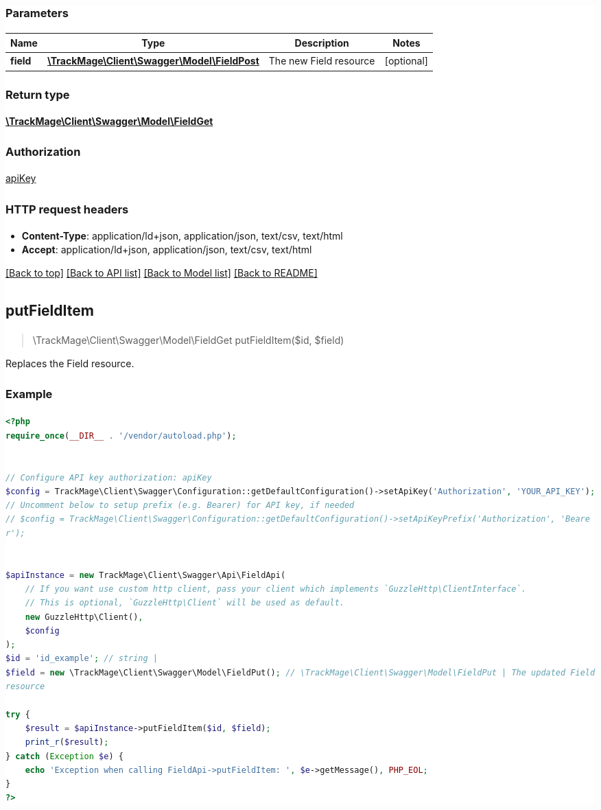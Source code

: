 
### Parameters


Name | Type | Description  | Notes
------------- | ------------- | ------------- | -------------
 **field** | [**\TrackMage\Client\Swagger\Model\FieldPost**](../Model/FieldPost.md)| The new Field resource | [optional]

### Return type

[**\TrackMage\Client\Swagger\Model\FieldGet**](../Model/FieldGet.md)

### Authorization

[apiKey](../../README.md#apiKey)

### HTTP request headers

- **Content-Type**: application/ld+json, application/json, text/csv, text/html
- **Accept**: application/ld+json, application/json, text/csv, text/html

[[Back to top]](#) [[Back to API list]](../../README.md#documentation-for-api-endpoints)
[[Back to Model list]](../../README.md#documentation-for-models)
[[Back to README]](../../README.md)


## putFieldItem

> \TrackMage\Client\Swagger\Model\FieldGet putFieldItem($id, $field)

Replaces the Field resource.

### Example

```php
<?php
require_once(__DIR__ . '/vendor/autoload.php');


// Configure API key authorization: apiKey
$config = TrackMage\Client\Swagger\Configuration::getDefaultConfiguration()->setApiKey('Authorization', 'YOUR_API_KEY');
// Uncomment below to setup prefix (e.g. Bearer) for API key, if needed
// $config = TrackMage\Client\Swagger\Configuration::getDefaultConfiguration()->setApiKeyPrefix('Authorization', 'Bearer');


$apiInstance = new TrackMage\Client\Swagger\Api\FieldApi(
    // If you want use custom http client, pass your client which implements `GuzzleHttp\ClientInterface`.
    // This is optional, `GuzzleHttp\Client` will be used as default.
    new GuzzleHttp\Client(),
    $config
);
$id = 'id_example'; // string | 
$field = new \TrackMage\Client\Swagger\Model\FieldPut(); // \TrackMage\Client\Swagger\Model\FieldPut | The updated Field resource

try {
    $result = $apiInstance->putFieldItem($id, $field);
    print_r($result);
} catch (Exception $e) {
    echo 'Exception when calling FieldApi->putFieldItem: ', $e->getMessage(), PHP_EOL;
}
?>
```
